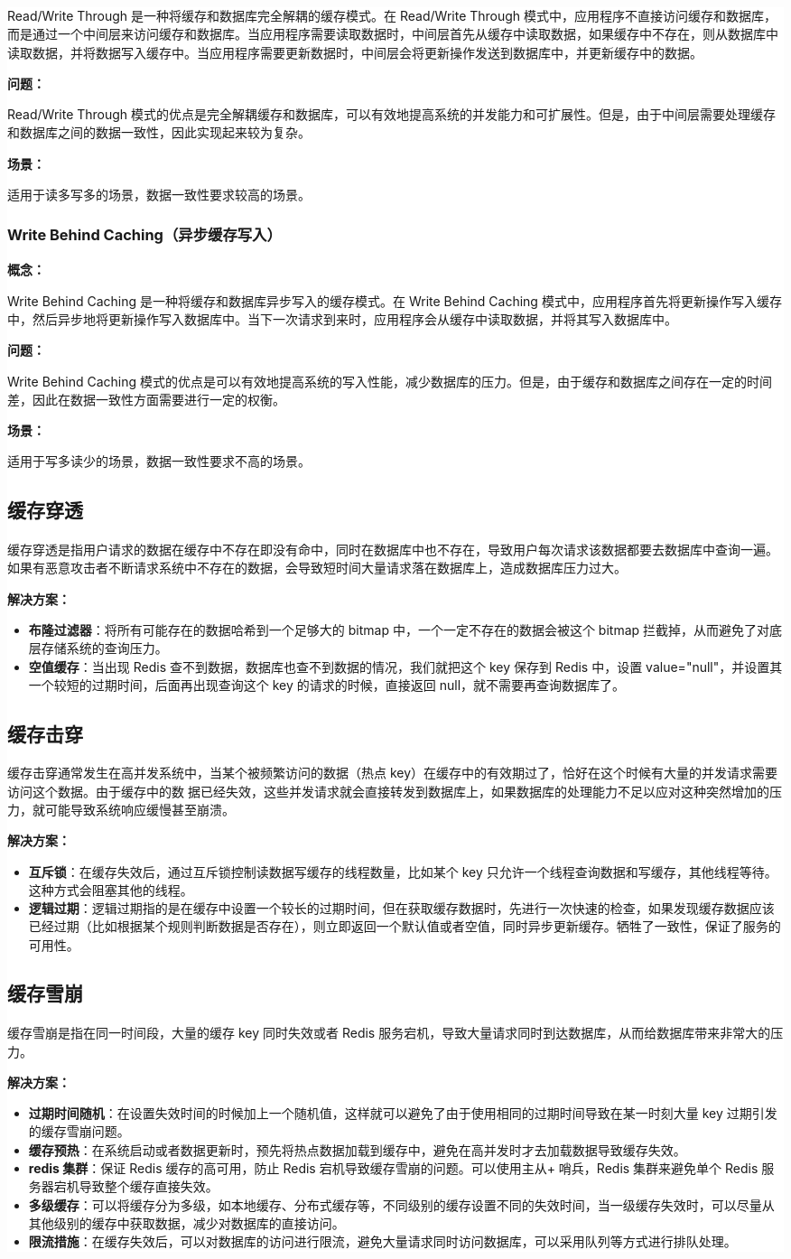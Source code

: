Read/Write Through 是一种将缓存和数据库完全解耦的缓存模式。在 Read/Write Through 模式中，应用程序不直接访问缓存和数据库，而是通过一个中间层来访问缓存和数据库。当应用程序需要读取数据时，中间层首先从缓存中读取数据，如果缓存中不存在，则从数据库中读取数据，并将数据写入缓存中。当应用程序需要更新数据时，中间层会将更新操作发送到数据库中，并更新缓存中的数据。

**问题：**

Read/Write Through 模式的优点是完全解耦缓存和数据库，可以有效地提高系统的并发能力和可扩展性。但是，由于中间层需要处理缓存和数据库之间的数据一致性，因此实现起来较为复杂。

**场景：**

适用于读多写多的场景，数据一致性要求较高的场景。

### Write Behind Caching（异步缓存写入）

**概念：**

Write Behind Caching 是一种将缓存和数据库异步写入的缓存模式。在 Write Behind Caching 模式中，应用程序首先将更新操作写入缓存中，然后异步地将更新操作写入数据库中。当下一次请求到来时，应用程序会从缓存中读取数据，并将其写入数据库中。

**问题：**

Write Behind Caching 模式的优点是可以有效地提高系统的写入性能，减少数据库的压力。但是，由于缓存和数据库之间存在一定的时间差，因此在数据一致性方面需要进行一定的权衡。

**场景：**

适用于写多读少的场景，数据一致性要求不高的场景。

## 缓存穿透

缓存穿透是指用户请求的数据在缓存中不存在即没有命中，同时在数据库中也不存在，导致用户每次请求该数据都要去数据库中查询一遍。如果有恶意攻击者不断请求系统中不存在的数据，会导致短时间大量请求落在数据库上，造成数据库压力过大。

**解决方案：**

- **布隆过滤器**：将所有可能存在的数据哈希到一个足够大的 bitmap 中，一个一定不存在的数据会被这个 bitmap 拦截掉，从而避免了对底层存储系统的查询压力。
- **空值缓存**：当出现 Redis 查不到数据，数据库也查不到数据的情况，我们就把这个 key 保存到 Redis 中，设置 value="null"，并设置其一个较短的过期时间，后面再出现查询这个 key 的请求的时候，直接返回 null，就不需要再查询数据库了。

## 缓存击穿

缓存击穿通常发生在高并发系统中，当某个被频繁访问的数据（热点 key）在缓存中的有效期过了，恰好在这个时候有大量的并发请求需要访问这个数据。由于缓存中的数 据已经失效，这些并发请求就会直接转发到数据库上，如果数据库的处理能力不足以应对这种突然增加的压力，就可能导致系统响应缓慢甚至崩溃。

**解决方案：**

- **互斥锁**：在缓存失效后，通过互斥锁控制读数据写缓存的线程数量，比如某个 key 只允许一个线程查询数据和写缓存，其他线程等待。这种方式会阻塞其他的线程。
- **逻辑过期**：逻辑过期指的是在缓存中设置一个较长的过期时间，但在获取缓存数据时，先进行一次快速的检查，如果发现缓存数据应该已经过期（比如根据某个规则判断数据是否存在），则立即返回一个默认值或者空值，同时异步更新缓存。牺牲了一致性，保证了服务的可用性。

## 缓存雪崩

缓存雪崩是指在同一时间段，大量的缓存 key 同时失效或者 Redis 服务宕机，导致大量请求同时到达数据库，从而给数据库带来非常大的压力。

**解决方案：**

- **过期时间随机**：在设置失效时间的时候加上一个随机值，这样就可以避免了由于使用相同的过期时间导致在某一时刻大量 key 过期引发的缓存雪崩问题。
- **缓存预热**：在系统启动或者数据更新时，预先将热点数据加载到缓存中，避免在高并发时才去加载数据导致缓存失效。
- **redis 集群**：保证 Redis 缓存的高可用，防止 Redis 宕机导致缓存雪崩的问题。可以使用主从+ 哨兵，Redis 集群来避免单个 Redis 服务器宕机导致整个缓存直接失效。
- **多级缓存**：可以将缓存分为多级，如本地缓存、分布式缓存等，不同级别的缓存设置不同的失效时间，当一级缓存失效时，可以尽量从其他级别的缓存中获取数据，减少对数据库的直接访问。
- **限流措施**：在缓存失效后，可以对数据库的访问进行限流，避免大量请求同时访问数据库，可以采用队列等方式进行排队处理。
